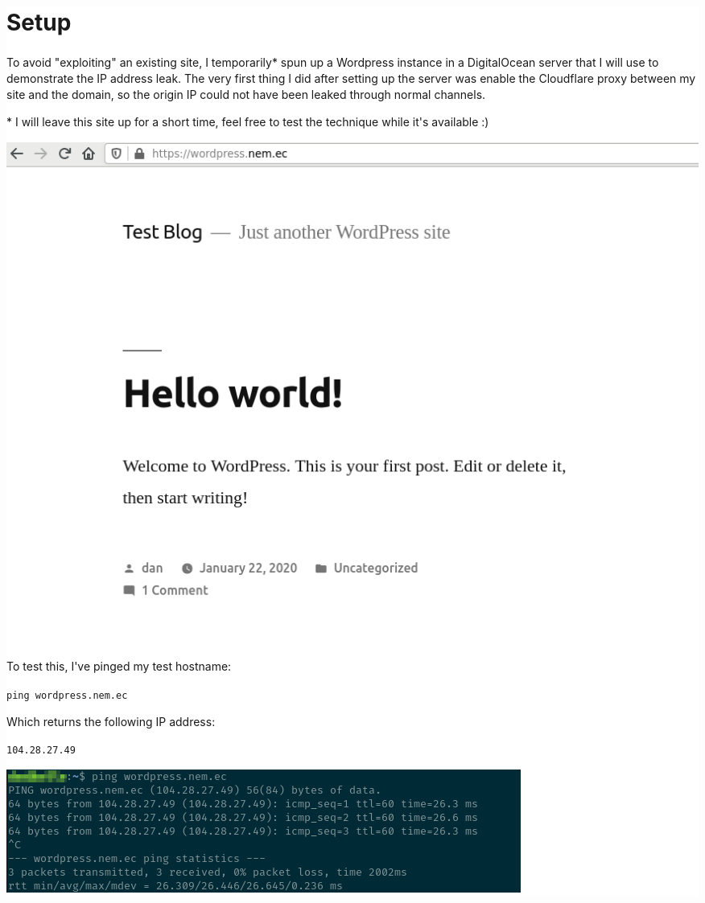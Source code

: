 
Setup
=====

To avoid "exploiting" an existing site, I temporarily* spun up a Wordpress
instance in a DigitalOcean server that I will use to demonstrate the IP
address leak. The very first thing I did after setting up the server was
enable the Cloudflare proxy between my site and the domain, so the origin
IP could not have been leaked through normal channels.

\* I will leave this site up for a short time, feel free to test the technique
while it's available :)

![wordpress homepage](/images/2020/01/wordpress-homepage.png)

To test this, I've pinged my test hostname:

    ping wordpress.nem.ec

Which returns the following IP address:

    104.28.27.49

![ping command output showing IP](/images/2020/01/ping-wordpress-ip.png)
